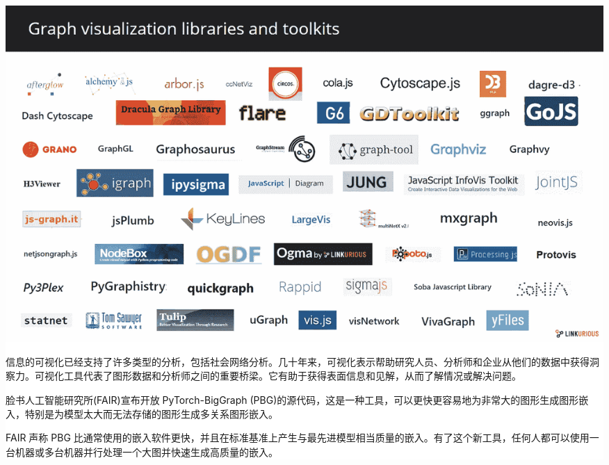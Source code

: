 [![](img/43a2321e7079bda87db3fa656e8a2934.png)](https://linkurio.us/blog/graphtech-ecosystem-part-3-graph-visualization/)

信息的可视化已经支持了许多类型的分析，包括社会网络分析。几十年来，可视化表示帮助研究人员、分析师和企业从他们的数据中获得洞察力。可视化工具代表了图形数据和分析师之间的重要桥梁。它有助于获得表面信息和见解，从而了解情况或解决问题。

脸书人工智能研究所(FAIR)宣布开放 PyTorch-BigGraph (PBG)的源代码，这是一种工具，可以更快更容易地为非常大的图形生成图形嵌入，特别是为模型太大而无法存储的图形生成多关系图形嵌入。

FAIR 声称 PBG 比通常使用的嵌入软件更快，并且在标准基准上产生与最先进模型相当质量的嵌入。有了这个新工具，任何人都可以使用一台机器或多台机器并行处理一个大图并快速生成高质量的嵌入。
